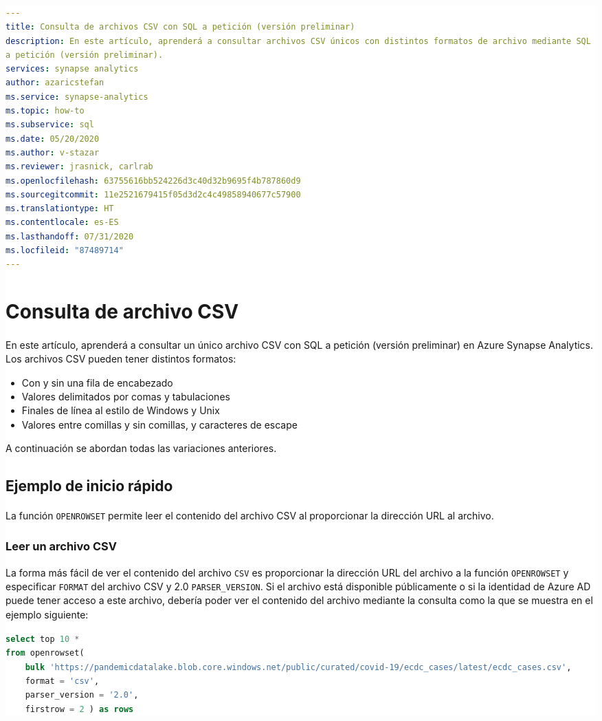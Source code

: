 ```yaml
---
title: Consulta de archivos CSV con SQL a petición (versión preliminar)
description: En este artículo, aprenderá a consultar archivos CSV únicos con distintos formatos de archivo mediante SQL a petición (versión preliminar).
services: synapse analytics
author: azaricstefan
ms.service: synapse-analytics
ms.topic: how-to
ms.subservice: sql
ms.date: 05/20/2020
ms.author: v-stazar
ms.reviewer: jrasnick, carlrab
ms.openlocfilehash: 63755616bb524226d3c40d32b9695f4b787860d9
ms.sourcegitcommit: 11e2521679415f05d3d2c4c49858940677c57900
ms.translationtype: HT
ms.contentlocale: es-ES
ms.lasthandoff: 07/31/2020
ms.locfileid: "87489714"
---
```

# <a name="query-csv-files"></a>Consulta de archivo CSV

En este artículo, aprenderá a consultar un único archivo CSV con SQL a petición (versión preliminar) en Azure Synapse Analytics. Los archivos CSV pueden tener distintos formatos: 

- Con y sin una fila de encabezado
- Valores delimitados por comas y tabulaciones
- Finales de línea al estilo de Windows y Unix
- Valores entre comillas y sin comillas, y caracteres de escape

A continuación se abordan todas las variaciones anteriores.

## <a name="quickstart-example"></a>Ejemplo de inicio rápido

La función `OPENROWSET` permite leer el contenido del archivo CSV al proporcionar la dirección URL al archivo.

### <a name="read-a-csv-file"></a>Leer un archivo CSV

La forma más fácil de ver el contenido del archivo `CSV` es proporcionar la dirección URL del archivo a la función `OPENROWSET` y especificar `FORMAT` del archivo CSV y 2.0 `PARSER_VERSION`. Si el archivo está disponible públicamente o si la identidad de Azure AD puede tener acceso a este archivo, debería poder ver el contenido del archivo mediante la consulta como la que se muestra en el ejemplo siguiente:

```sql
select top 10 *
from openrowset(
    bulk 'https://pandemicdatalake.blob.core.windows.net/public/curated/covid-19/ecdc_cases/latest/ecdc_cases.csv',
    format = 'csv',
    parser_version = '2.0',
    firstrow = 2 ) as rows
```
